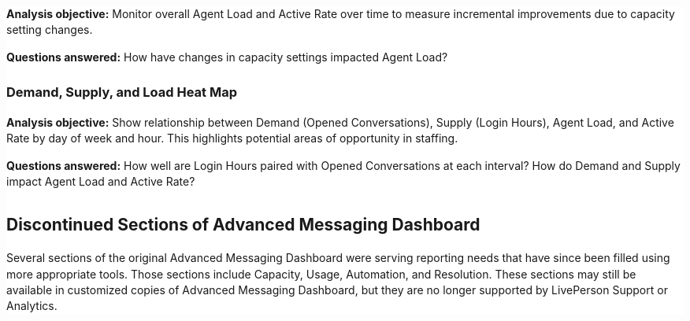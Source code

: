 **Analysis objective:**  Monitor overall Agent Load and Active Rate over time to measure incremental improvements due to capacity setting changes.

**Questions answered:** How have changes in capacity settings impacted Agent Load?

### Demand, Supply, and Load Heat Map

**Analysis objective:**  Show relationship between Demand (Opened Conversations), Supply (Login Hours), Agent Load, and Active Rate by day of week and hour. This highlights potential areas of opportunity in staffing.

**Questions answered:** How well are Login Hours paired with Opened Conversations at each interval?  How do Demand and Supply impact Agent Load and Active Rate?

## Discontinued Sections of Advanced Messaging Dashboard
Several sections of the original Advanced Messaging Dashboard were serving reporting needs that have since been filled using more appropriate tools.  Those sections include Capacity, Usage, Automation, and Resolution.  These sections may still be available in customized copies of Advanced Messaging Dashboard, but they are no longer supported by LivePerson Support or Analytics.
